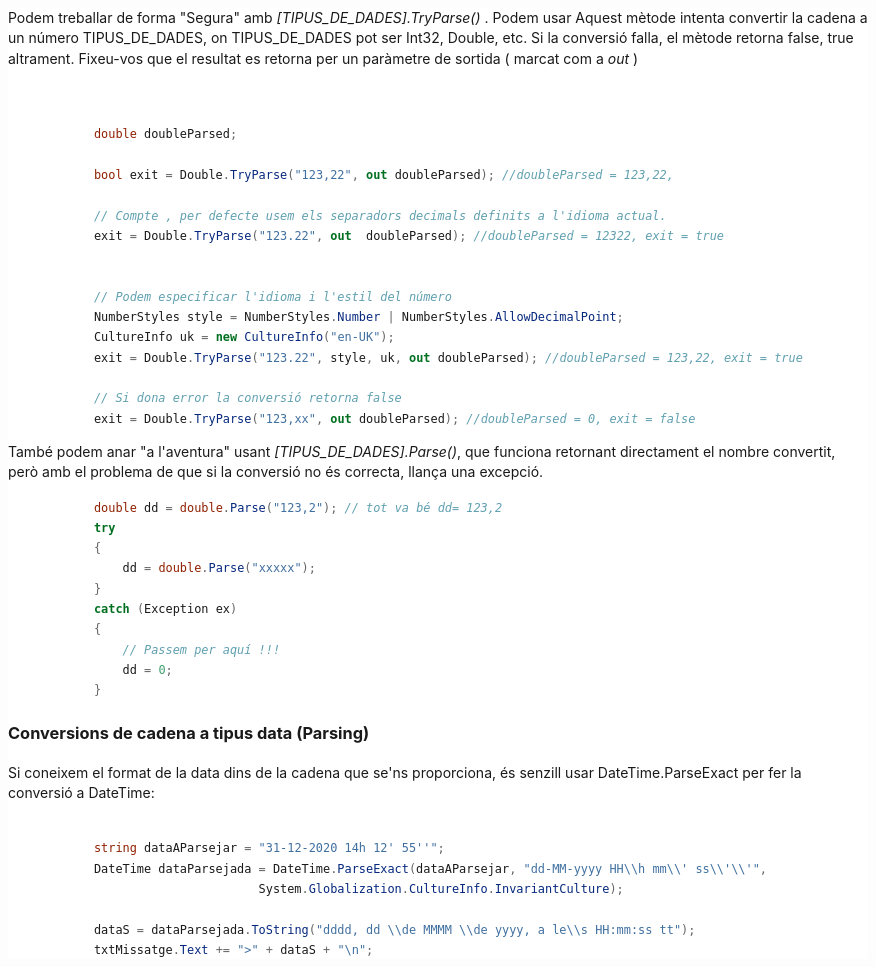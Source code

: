 Podem treballar de forma "Segura" amb _[TIPUS_DE_DADES].TryParse()_ . 
Podem usar  Aquest mètode intenta convertir la cadena a un número TIPUS_DE_DADES, on TIPUS_DE_DADES pot ser Int32, Double, etc.
Si la conversió falla, el mètode retorna false, true altrament.
Fixeu-vos que el resultat es retorna per un paràmetre de sortida ( marcat com a _out_ )
```c#


            double doubleParsed;

            bool exit = Double.TryParse("123,22", out doubleParsed); //doubleParsed = 123,22,  

            // Compte , per defecte usem els separadors decimals definits a l'idioma actual.
            exit = Double.TryParse("123.22", out  doubleParsed); //doubleParsed = 12322, exit = true
            

            // Podem especificar l'idioma i l'estil del número
            NumberStyles style = NumberStyles.Number | NumberStyles.AllowDecimalPoint;
            CultureInfo uk = new CultureInfo("en-UK");
            exit = Double.TryParse("123.22", style, uk, out doubleParsed); //doubleParsed = 123,22, exit = true

            // Si dona error la conversió retorna false
            exit = Double.TryParse("123,xx", out doubleParsed); //doubleParsed = 0, exit = false
```
També podem anar "a l'aventura" usant _[TIPUS_DE_DADES].Parse()_, que funciona retornant directament el nombre
convertit, però amb el problema de que si la conversió no és correcta, llança una excepció.

```c#
            double dd = double.Parse("123,2"); // tot va bé dd= 123,2
            try
            {
                dd = double.Parse("xxxxx");
            }
            catch (Exception ex)
            {
                // Passem per aquí !!!
                dd = 0;
            }
```

### Conversions de cadena a tipus data (Parsing)
Si coneixem el format de la data dins de la cadena que se'ns proporciona, és senzill usar DateTime.ParseExact
per fer la conversió a DateTime:
```c#

            string dataAParsejar = "31-12-2020 14h 12' 55''";
            DateTime dataParsejada = DateTime.ParseExact(dataAParsejar, "dd-MM-yyyy HH\\h mm\\' ss\\'\\'",
                                   System.Globalization.CultureInfo.InvariantCulture);

            dataS = dataParsejada.ToString("dddd, dd \\de MMMM \\de yyyy, a le\\s HH:mm:ss tt");
            txtMissatge.Text += ">" + dataS + "\n";
```


